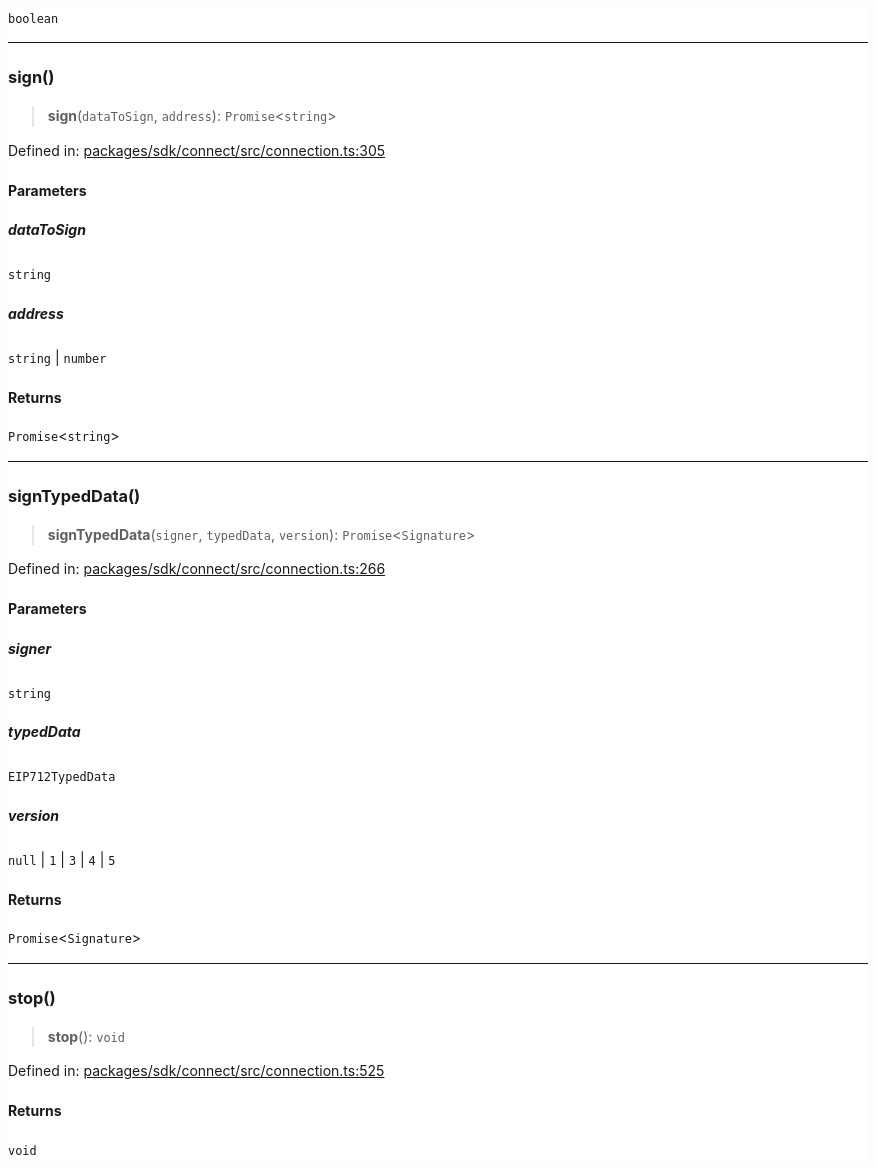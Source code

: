 `boolean`

***

### sign()

> **sign**(`dataToSign`, `address`): `Promise`\<`string`\>

Defined in: [packages/sdk/connect/src/connection.ts:305](https://github.com/celo-org/developer-tooling/blob/master/packages/sdk/connect/src/connection.ts#L305)

#### Parameters

##### dataToSign

`string`

##### address

`string` | `number`

#### Returns

`Promise`\<`string`\>

***

### signTypedData()

> **signTypedData**(`signer`, `typedData`, `version`): `Promise`\<`Signature`\>

Defined in: [packages/sdk/connect/src/connection.ts:266](https://github.com/celo-org/developer-tooling/blob/master/packages/sdk/connect/src/connection.ts#L266)

#### Parameters

##### signer

`string`

##### typedData

`EIP712TypedData`

##### version

`null` | `1` | `3` | `4` | `5`

#### Returns

`Promise`\<`Signature`\>

***

### stop()

> **stop**(): `void`

Defined in: [packages/sdk/connect/src/connection.ts:525](https://github.com/celo-org/developer-tooling/blob/master/packages/sdk/connect/src/connection.ts#L525)

#### Returns

`void`
